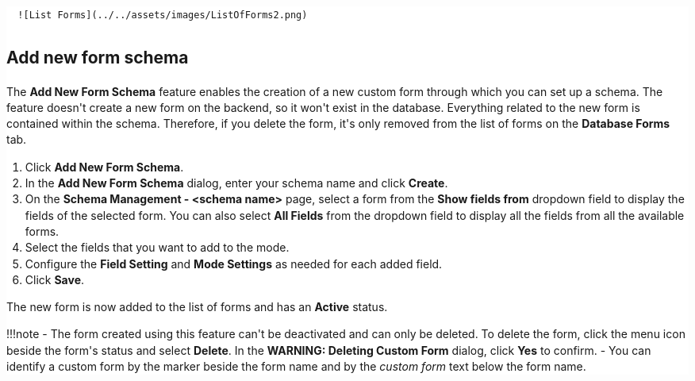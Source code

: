       ![List Forms](../../assets/images/ListOfForms2.png)

## Add new form schema

The **Add New Form Schema** feature enables the creation of a new custom form through which you can set up a schema. The feature doesn't create a new form on the backend, so it won't exist in the database. Everything related to the new form is contained within the schema. Therefore, if you delete the form, it's only removed from the list of forms on the **Database Forms** tab.

1. Click **Add New Form Schema**.
2. In the **Add New Form Schema** dialog, enter your schema name and click **Create**.
3. On the **Schema Management - <schema name\>** page, select a form from the **Show fields from** dropdown field to display the fields of the selected form. You can also select **All Fields** from the dropdown field to display all the fields from all the available forms.
4. Select the fields that you want to add to the mode.
5. Configure the **Field Setting** and **Mode Settings** as needed for each added field.
6. Click **Save**.

The new form is now added to the list of forms and has an **Active** status.

!!!note
     - The form created using this feature can't be deactivated and can only be deleted. To delete the form, click the menu icon beside the form's status and select **Delete**. In the **WARNING: Deleting Custom Form** dialog, click **Yes** to confirm.
     - You can identify a custom form by the marker beside the form name and by the *custom form* text below the form name.
